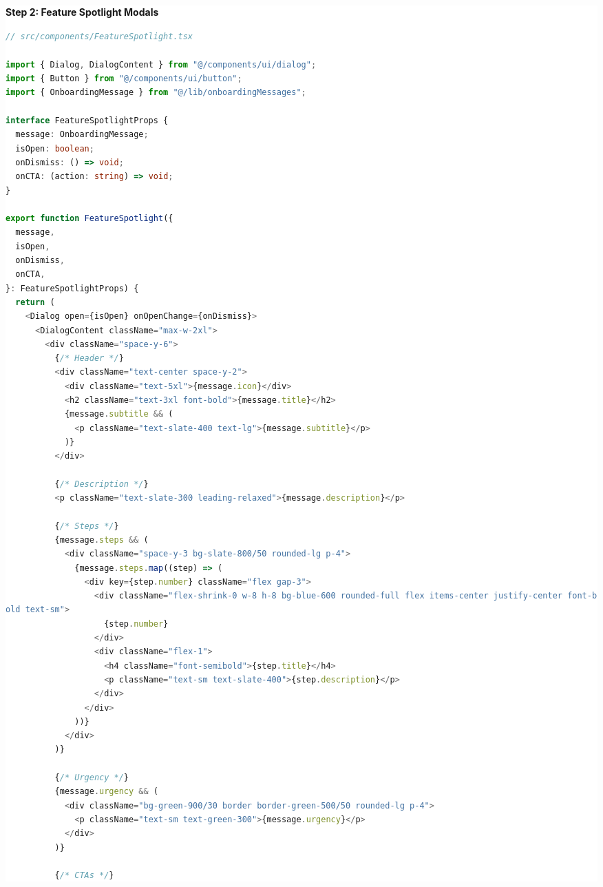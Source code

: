 **Step 2: Feature Spotlight Modals**

```typescript
// src/components/FeatureSpotlight.tsx

import { Dialog, DialogContent } from "@/components/ui/dialog";
import { Button } from "@/components/ui/button";
import { OnboardingMessage } from "@/lib/onboardingMessages";

interface FeatureSpotlightProps {
  message: OnboardingMessage;
  isOpen: boolean;
  onDismiss: () => void;
  onCTA: (action: string) => void;
}

export function FeatureSpotlight({
  message,
  isOpen,
  onDismiss,
  onCTA,
}: FeatureSpotlightProps) {
  return (
    <Dialog open={isOpen} onOpenChange={onDismiss}>
      <DialogContent className="max-w-2xl">
        <div className="space-y-6">
          {/* Header */}
          <div className="text-center space-y-2">
            <div className="text-5xl">{message.icon}</div>
            <h2 className="text-3xl font-bold">{message.title}</h2>
            {message.subtitle && (
              <p className="text-slate-400 text-lg">{message.subtitle}</p>
            )}
          </div>

          {/* Description */}
          <p className="text-slate-300 leading-relaxed">{message.description}</p>

          {/* Steps */}
          {message.steps && (
            <div className="space-y-3 bg-slate-800/50 rounded-lg p-4">
              {message.steps.map((step) => (
                <div key={step.number} className="flex gap-3">
                  <div className="flex-shrink-0 w-8 h-8 bg-blue-600 rounded-full flex items-center justify-center font-bold text-sm">
                    {step.number}
                  </div>
                  <div className="flex-1">
                    <h4 className="font-semibold">{step.title}</h4>
                    <p className="text-sm text-slate-400">{step.description}</p>
                  </div>
                </div>
              ))}
            </div>
          )}

          {/* Urgency */}
          {message.urgency && (
            <div className="bg-green-900/30 border border-green-500/50 rounded-lg p-4">
              <p className="text-sm text-green-300">{message.urgency}</p>
            </div>
          )}

          {/* CTAs */}
```
